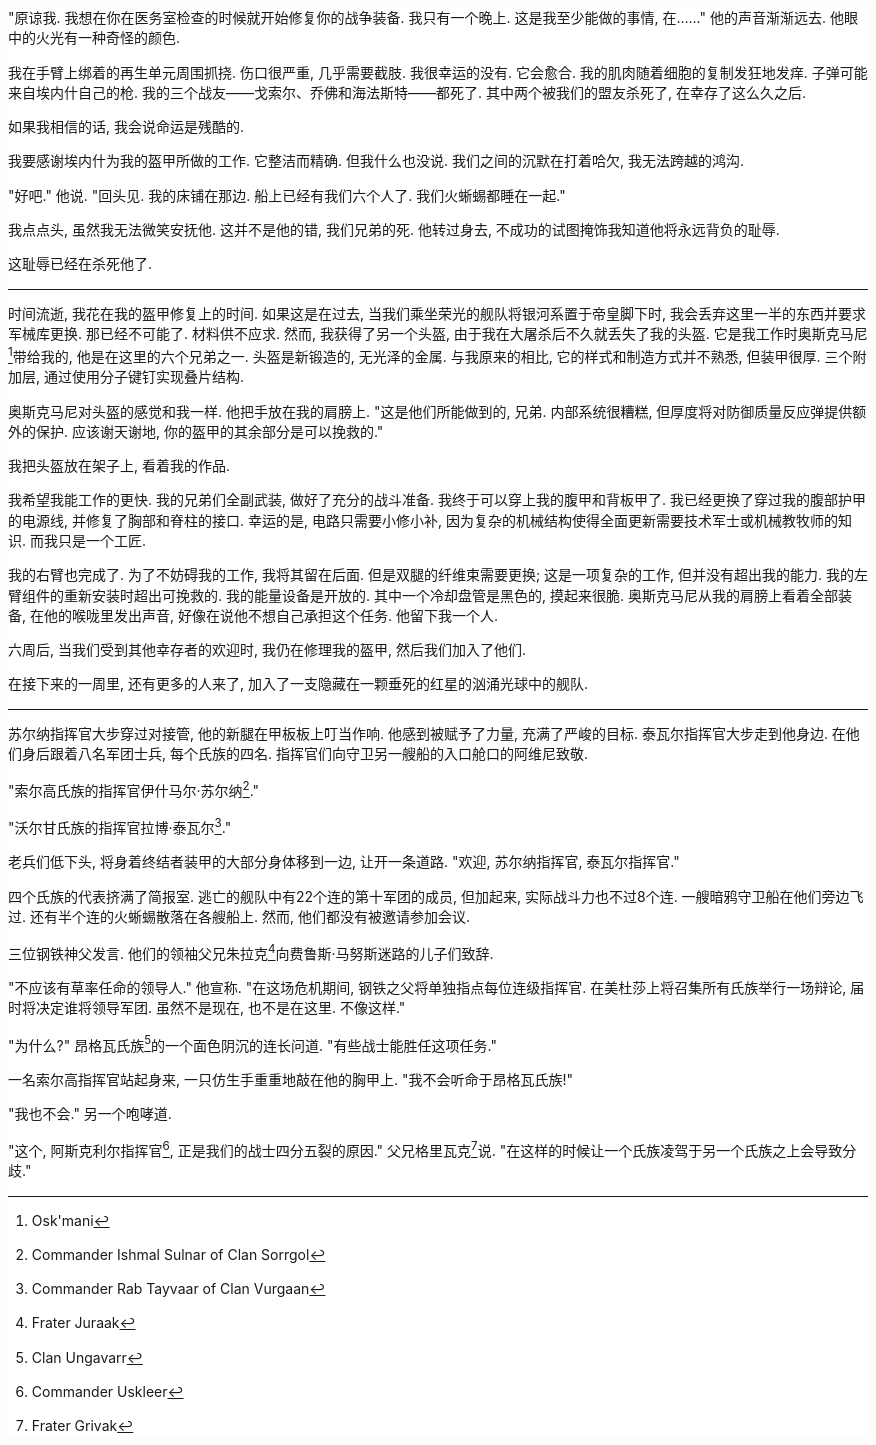 "原谅我. 我想在你在医务室检查的时候就开始修复你的战争装备. 我只有一个晚上. 这是我至少能做的事情, 在……" 他的声音渐渐远去. 他眼中的火光有一种奇怪的颜色.

我在手臂上绑着的再生单元周围抓挠. 伤口很严重, 几乎需要截肢. 我很幸运的没有. 它会愈合. 我的肌肉随着细胞的复制发狂地发痒. 子弹可能来自埃内什自己的枪. 我的三个战友——戈索尔、乔佛和海法斯特——都死了. 其中两个被我们的盟友杀死了, 在幸存了这么久之后.

如果我相信的话, 我会说命运是残酷的.

我要感谢埃内什为我的盔甲所做的工作. 它整洁而精确. 但我什么也没说. 我们之间的沉默在打着哈欠, 我无法跨越的鸿沟.

"好吧." 他说. "回头见. 我的床铺在那边. 船上已经有我们六个人了. 我们火蜥蜴都睡在一起."

我点点头, 虽然我无法微笑安抚他. 这并不是他的错, 我们兄弟的死. 他转过身去, 不成功的试图掩饰我知道他将永远背负的耻辱.

这耻辱已经在杀死他了.

--------

时间流逝, 我花在我的盔甲修复上的时间. 如果这是在过去, 当我们乘坐荣光的舰队将银河系置于帝皇脚下时, 我会丢弃这里一半的东西并要求军械库更换. 那已经不可能了. 材料供不应求. 然而, 我获得了另一个头盔, 由于我在大屠杀后不久就丢失了我的头盔. 它是我工作时奥斯克马尼[^19]带给我的, 他是在这里的六个兄弟之一. 头盔是新锻造的, 无光泽的金属. 与我原来的相比, 它的样式和制造方式并不熟悉, 但装甲很厚. 三个附加层, 通过使用分子键钉实现叠片结构.

奥斯克马尼对头盔的感觉和我一样. 他把手放在我的肩膀上. "这是他们所能做到的, 兄弟. 内部系统很糟糕, 但厚度将对防御质量反应弹提供额外的保护. 应该谢天谢地, 你的盔甲的其余部分是可以挽救的."

我把头盔放在架子上, 看着我的作品.

我希望我能工作的更快. 我的兄弟们全副武装, 做好了充分的战斗准备. 我终于可以穿上我的腹甲和背板甲了. 我已经更换了穿过我的腹部护甲的电源线, 并修复了胸部和脊柱的接口. 幸运的是, 电路只需要小修小补, 因为复杂的机械结构使得全面更新需要技术军士或机械教牧师的知识. 而我只是一个工匠.

我的右臂也完成了. 为了不妨碍我的工作, 我将其留在后面. 但是双腿的纤维束需要更换; 这是一项复杂的工作, 但并没有超出我的能力. 我的左臂组件的重新安装时超出可挽救的. 我的能量设备是开放的. 其中一个冷却盘管是黑色的, 摸起来很脆. 奥斯克马尼从我的肩膀上看着全部装备, 在他的喉咙里发出声音, 好像在说他不想自己承担这个任务. 他留下我一个人.

六周后, 当我们受到其他幸存者的欢迎时, 我仍在修理我的盔甲, 然后我们加入了他们.

在接下来的一周里, 还有更多的人来了, 加入了一支隐藏在一颗垂死的红星的汹涌光球中的舰队.

--------

苏尔纳指挥官大步穿过对接管, 他的新腿在甲板板上叮当作响. 他感到被赋予了力量, 充满了严峻的目标. 泰瓦尔指挥官大步走到他身边. 在他们身后跟着八名军团士兵, 每个氏族的四名. 指挥官们向守卫另一艘船的入口舱口的阿维尼致敬.

"索尔高氏族的指挥官伊什马尔·苏尔纳[^20]."

"沃尔甘氏族的指挥官拉博·泰瓦尔[^21]."

老兵们低下头, 将身着终结者装甲的大部分身体移到一边, 让开一条道路. "欢迎, 苏尔纳指挥官, 泰瓦尔指挥官."

四个氏族的代表挤满了简报室. 逃亡的舰队中有22个连的第十军团的成员, 但加起来, 实际战斗力也不过8个连. 一艘暗鸦守卫船在他们旁边飞过. 还有半个连的火蜥蜴散落在各艘船上. 然而, 他们都没有被邀请参加会议.

三位钢铁神父发言. 他们的领袖父兄朱拉克[^22]向费鲁斯·马努斯迷路的儿子们致辞.

"不应该有草率任命的领导人." 他宣称. "在这场危机期间, 钢铁之父将单独指点每位连级指挥官. 在美杜莎上将召集所有氏族举行一场辩论, 届时将决定谁将领导军团. 虽然不是现在, 也不是在这里. 不像这样."

"为什么?" 昂格瓦氏族[^23]的一个面色阴沉的连长问道. "有些战士能胜任这项任务."

一名索尔高指挥官站起身来, 一只仿生手重重地敲在他的胸甲上. "我不会听命于昂格瓦氏族!"

"我也不会." 另一个咆哮道.

"这个, 阿斯克利尔指挥官[^24], 正是我们的战士四分五裂的原因." 父兄格里瓦克[^25]说. "在这样的时候让一个氏族凌驾于另一个氏族之上会导致分歧."


[^1]: Captain Sulnar
[^2]: Thunderhawk
[^3]: Purgatory
[^4]: Tarkan
[^5]: Vogarr
[^6]: E'nesh
[^7]: Clan Sorrgol
[^8]: Kortaan
[^9]: undamaged, 应该还有从伤害中恢复的意思
[^10]: Brother Vraka
[^11]: Commander Tayvaar
[^12]: Go'sol
[^13]: Jo'phor
[^14]: Shattered Legions
[^15]: Avernii
[^16]: Imperial truth
[^17]: Ironwroughts
[^18]: Iron Father
[^19]: Osk'mani
[^20]: Commander Ishmal Sulnar of Clan Sorrgol
[^21]: Commander Rab Tayvaar of Clan Vurgaan
[^22]: Frater Juraak
[^23]: Clan Ungavarr
[^24]: Commander Uskleer
[^25]: Frater Grivak
[^26]: Frater Vrayvuus
[^27]: Shadrak Meduson
[^28]: astropathic relay station
[^29]: Theta
[^30]: Clan Atraxii
[^31]: astropathic relay
[^32]: Chosen Vra'kesh
[^33]: Firedrakes
[^34]: Anvilus
[^35]: Tu'vash
[^36]: Brother Kraydo
[^37]: Juphor
[^38]: I am the Alpha and the Omega, you fool
[^39]: And we are not your enemy
[^40]: krak grenade
[^41]: Brother Ki'shen
[^42]: Da'eev
[^43]: Brother Donak
[^44]: But I cannot say, and so the truth of it remains unspoken